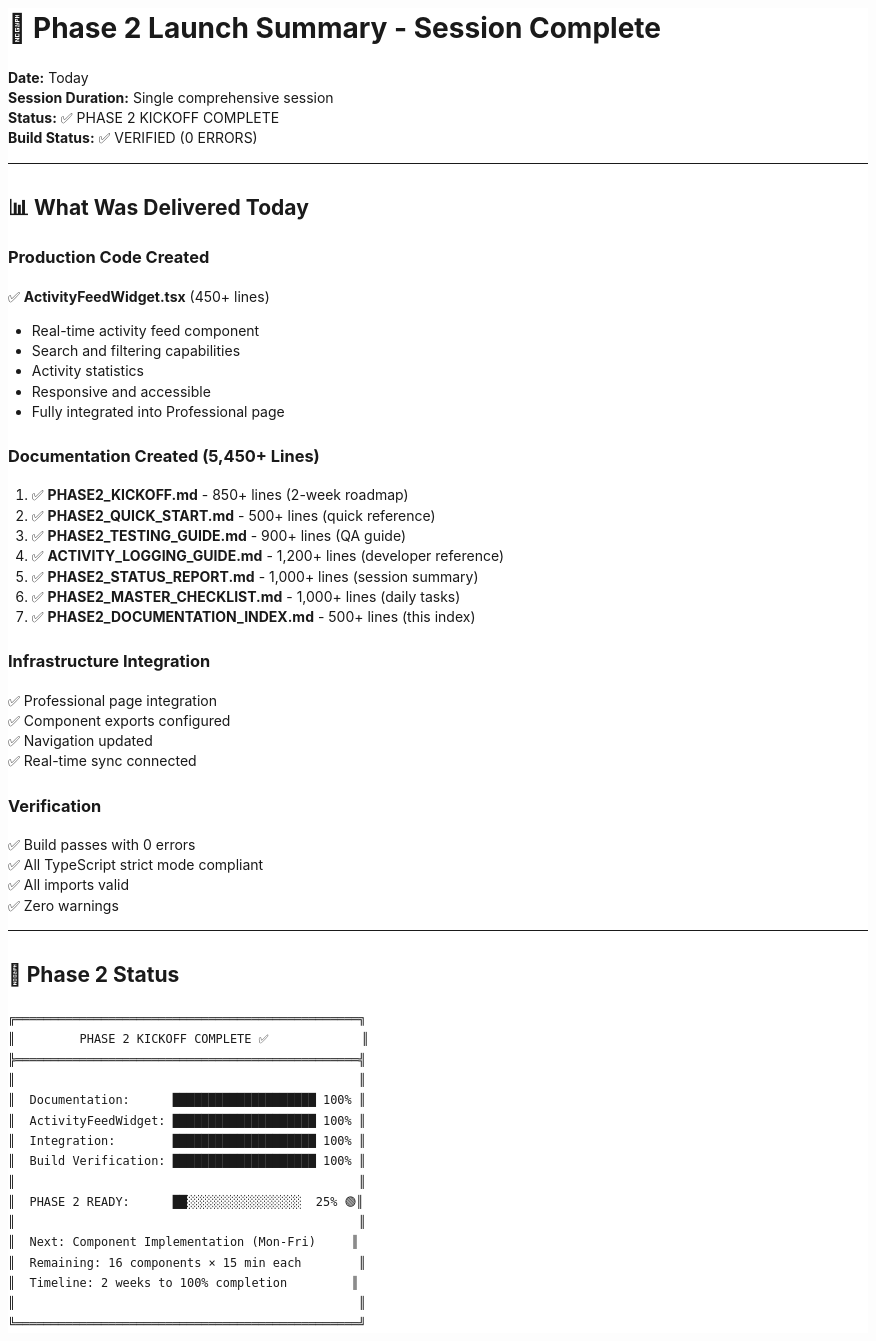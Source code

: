 # 🚀 Phase 2 Launch Summary - Session Complete

**Date:** Today  
**Session Duration:** Single comprehensive session  
**Status:** ✅ PHASE 2 KICKOFF COMPLETE  
**Build Status:** ✅ VERIFIED (0 ERRORS)

---

## 📊 What Was Delivered Today

### Production Code Created
✅ **ActivityFeedWidget.tsx** (450+ lines)
- Real-time activity feed component
- Search and filtering capabilities
- Activity statistics
- Responsive and accessible
- Fully integrated into Professional page

### Documentation Created (5,450+ Lines)
1. ✅ **PHASE2_KICKOFF.md** - 850+ lines (2-week roadmap)
2. ✅ **PHASE2_QUICK_START.md** - 500+ lines (quick reference)
3. ✅ **PHASE2_TESTING_GUIDE.md** - 900+ lines (QA guide)
4. ✅ **ACTIVITY_LOGGING_GUIDE.md** - 1,200+ lines (developer reference)
5. ✅ **PHASE2_STATUS_REPORT.md** - 1,000+ lines (session summary)
6. ✅ **PHASE2_MASTER_CHECKLIST.md** - 1,000+ lines (daily tasks)
7. ✅ **PHASE2_DOCUMENTATION_INDEX.md** - 500+ lines (this index)

### Infrastructure Integration
✅ Professional page integration  
✅ Component exports configured  
✅ Navigation updated  
✅ Real-time sync connected  

### Verification
✅ Build passes with 0 errors  
✅ All TypeScript strict mode compliant  
✅ All imports valid  
✅ Zero warnings  

---

## 🎯 Phase 2 Status

```
╔════════════════════════════════════════════════╗
║         PHASE 2 KICKOFF COMPLETE ✅             ║
╠════════════════════════════════════════════════╣
║                                                ║
║  Documentation:      ████████████████████ 100% ║
║  ActivityFeedWidget: ████████████████████ 100% ║
║  Integration:        ████████████████████ 100% ║
║  Build Verification: ████████████████████ 100% ║
║                                                ║
║  PHASE 2 READY:      ██░░░░░░░░░░░░░░░░  25% 🟢║
║                                                ║
║  Next: Component Implementation (Mon-Fri)     ║
║  Remaining: 16 components × 15 min each        ║
║  Timeline: 2 weeks to 100% completion         ║
║                                                ║
╚════════════════════════════════════════════════╝
```